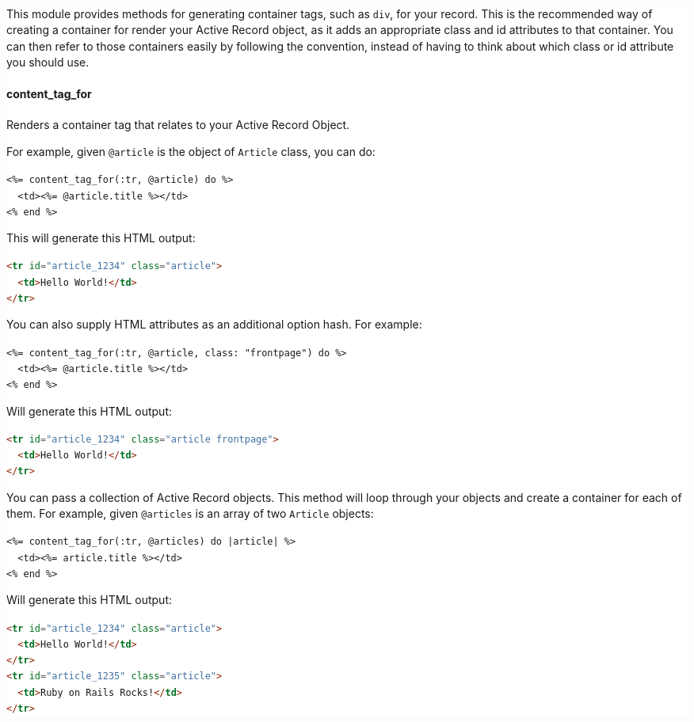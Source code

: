 This module provides methods for generating container tags, such as `div`, for your record. This is the recommended way of creating a container for render your Active Record object, as it adds an appropriate class and id attributes to that container. You can then refer to those containers easily by following the convention, instead of having to think about which class or id attribute you should use.

#### content_tag_for

Renders a container tag that relates to your Active Record Object.

For example, given `@article` is the object of `Article` class, you can do:

```html+erb
<%= content_tag_for(:tr, @article) do %>
  <td><%= @article.title %></td>
<% end %>
```

This will generate this HTML output:

```html
<tr id="article_1234" class="article">
  <td>Hello World!</td>
</tr>
```

You can also supply HTML attributes as an additional option hash. For example:

```html+erb
<%= content_tag_for(:tr, @article, class: "frontpage") do %>
  <td><%= @article.title %></td>
<% end %>
```

Will generate this HTML output:

```html
<tr id="article_1234" class="article frontpage">
  <td>Hello World!</td>
</tr>
```

You can pass a collection of Active Record objects. This method will loop through your objects and create a container for each of them. For example, given `@articles` is an array of two `Article` objects:

```html+erb
<%= content_tag_for(:tr, @articles) do |article| %>
  <td><%= article.title %></td>
<% end %>
```

Will generate this HTML output:

```html
<tr id="article_1234" class="article">
  <td>Hello World!</td>
</tr>
<tr id="article_1235" class="article">
  <td>Ruby on Rails Rocks!</td>
</tr>
```
